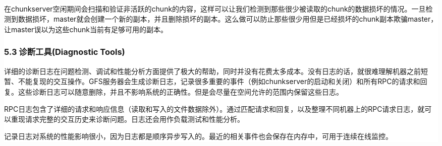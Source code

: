 在chunkserver空闲期间会扫描和验证非活跃的chunk的内容，这样可以让我们检测到那些很少被读取的chunk的数据损坏的情况。一旦检测到数据损坏，master就会创建一个新的副本，并且删除损坏的副本。这么做可以防止那些很少用但是已经损坏的chunk副本欺骗master，让master误以为这些chunk当前有足够可用的副本。

### 5.3 诊断工具(Diagnostic Tools)

详细的诊断日志在问题检测、调试和性能分析方面提供了极大的帮助，同时并没有花费太多成本。没有日志的话，就很难理解机器之前短暂、不能复现的交互操作。GFS服务器会生成诊断日志，记录很多重要的事件（例如chunkserver的启动和关闭）和所有RPC的请求和回复。这些诊断日志可以随意删除，并且不影响系统的正确性。但是会尽量在空间允许的范围内保留这些日志。

RPC日志包含了详细的请求和响应信息（读取和写入的文件数据除外）。通过匹配请求和回复，以及整理不同机器上的RPC请求日志，就可以重现请求完整的交互历史来诊断问题。日志还会用作负载测试和性能分析。

记录日志对系统的性能影响很小，因为日志都是顺序异步写入的。最近的相关事件也会保存在内存中，可用于连续在线监控。



























